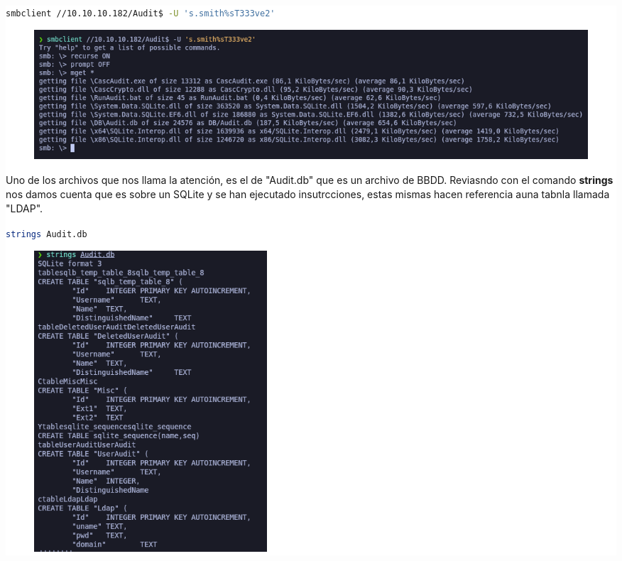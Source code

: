 ```bash
smbclient //10.10.10.182/Audit$ -U 's.smith%sT333ve2'
```

<figure><img src="../../../.gitbook/assets/1253_vmware_zESHlSjEjZ.png" alt=""><figcaption></figcaption></figure>

Uno de los archivos que nos llama la atención, es el de "Audit.db" que es un archivo de BBDD. Reviasndo con el comando **strings** nos damos cuenta que es sobre un SQLite y se han ejecutado insutrcciones, estas mismas hacen referencia auna tabnla llamada "LDAP".

```bash
strings Audit.db
```

<figure><img src="../../../.gitbook/assets/1254_vmware_U8MZlFs1rO.png" alt="" width="328"><figcaption></figcaption></figure>
